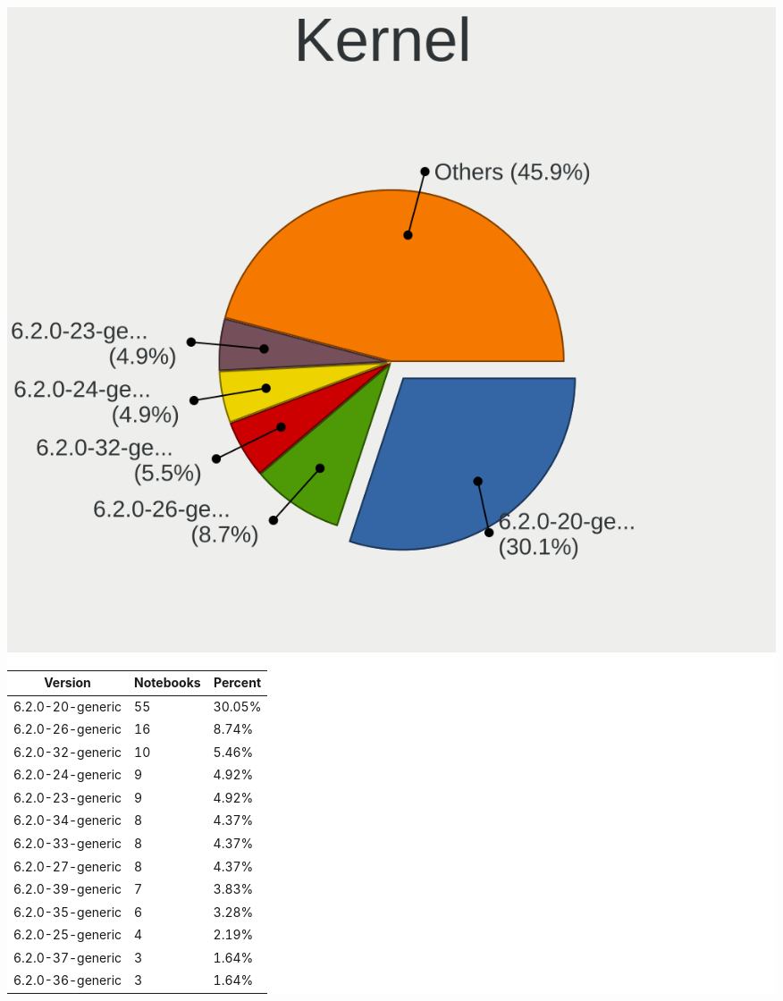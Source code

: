 ![Kernel](./images/pie_chart/os_kernel.svg)


| Version                 | Notebooks | Percent |
|-------------------------|-----------|---------|
| 6.2.0-20-generic        | 55        | 30.05%  |
| 6.2.0-26-generic        | 16        | 8.74%   |
| 6.2.0-32-generic        | 10        | 5.46%   |
| 6.2.0-24-generic        | 9         | 4.92%   |
| 6.2.0-23-generic        | 9         | 4.92%   |
| 6.2.0-34-generic        | 8         | 4.37%   |
| 6.2.0-33-generic        | 8         | 4.37%   |
| 6.2.0-27-generic        | 8         | 4.37%   |
| 6.2.0-39-generic        | 7         | 3.83%   |
| 6.2.0-35-generic        | 6         | 3.28%   |
| 6.2.0-25-generic        | 4         | 2.19%   |
| 6.2.0-37-generic        | 3         | 1.64%   |
| 6.2.0-36-generic        | 3         | 1.64%   |